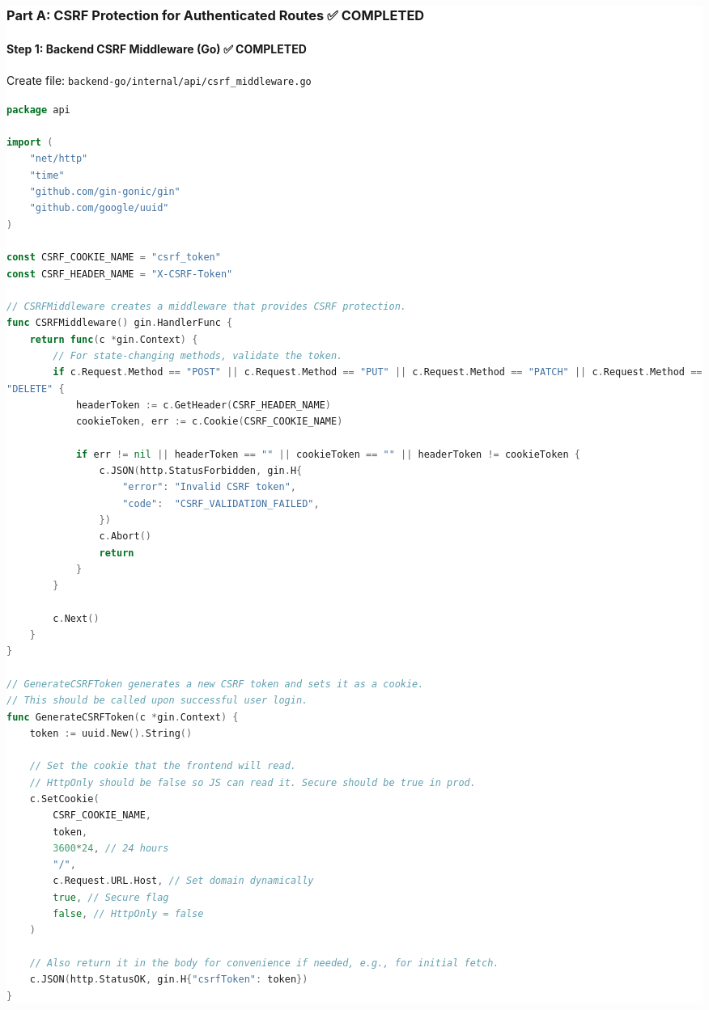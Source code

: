 
### Part A: CSRF Protection for Authenticated Routes ✅ COMPLETED

#### Step 1: Backend CSRF Middleware (Go) ✅ COMPLETED
Create file: `backend-go/internal/api/csrf_middleware.go`

```go
package api

import (
    "net/http"
    "time"
    "github.com/gin-gonic/gin"
    "github.com/google/uuid"
)

const CSRF_COOKIE_NAME = "csrf_token"
const CSRF_HEADER_NAME = "X-CSRF-Token"

// CSRFMiddleware creates a middleware that provides CSRF protection.
func CSRFMiddleware() gin.HandlerFunc {
    return func(c *gin.Context) {
        // For state-changing methods, validate the token.
        if c.Request.Method == "POST" || c.Request.Method == "PUT" || c.Request.Method == "PATCH" || c.Request.Method == "DELETE" {
            headerToken := c.GetHeader(CSRF_HEADER_NAME)
            cookieToken, err := c.Cookie(CSRF_COOKIE_NAME)

            if err != nil || headerToken == "" || cookieToken == "" || headerToken != cookieToken {
                c.JSON(http.StatusForbidden, gin.H{
                    "error": "Invalid CSRF token",
                    "code":  "CSRF_VALIDATION_FAILED",
                })
                c.Abort()
                return
            }
        }

        c.Next()
    }
}

// GenerateCSRFToken generates a new CSRF token and sets it as a cookie.
// This should be called upon successful user login.
func GenerateCSRFToken(c *gin.Context) {
    token := uuid.New().String()
    
    // Set the cookie that the frontend will read.
    // HttpOnly should be false so JS can read it. Secure should be true in prod.
    c.SetCookie(
        CSRF_COOKIE_NAME,
        token,
        3600*24, // 24 hours
        "/",
        c.Request.URL.Host, // Set domain dynamically
        true, // Secure flag
        false, // HttpOnly = false
    )

    // Also return it in the body for convenience if needed, e.g., for initial fetch.
    c.JSON(http.StatusOK, gin.H{"csrfToken": token})
}
```
